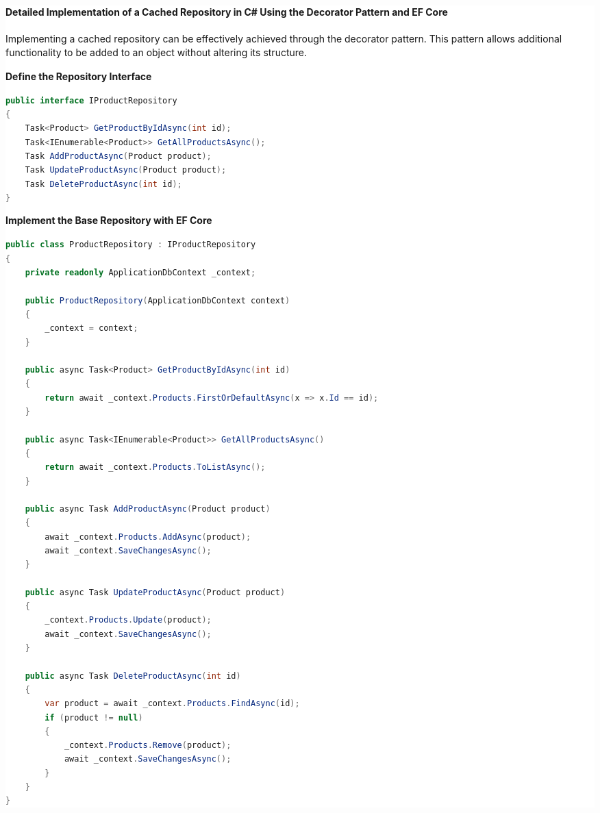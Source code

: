 #### Detailed Implementation of a Cached Repository in C# Using the Decorator Pattern and EF Core

Implementing a cached repository can be effectively achieved through the decorator pattern. This pattern allows additional functionality to be added to an object without altering its structure.

**Define the Repository Interface**  

```csharp
public interface IProductRepository
{
    Task<Product> GetProductByIdAsync(int id);
    Task<IEnumerable<Product>> GetAllProductsAsync();
    Task AddProductAsync(Product product);
    Task UpdateProductAsync(Product product);
    Task DeleteProductAsync(int id);
}
```

**Implement the Base Repository with EF Core**  

```csharp
public class ProductRepository : IProductRepository
{
    private readonly ApplicationDbContext _context;

    public ProductRepository(ApplicationDbContext context)
    {
        _context = context;
    }

    public async Task<Product> GetProductByIdAsync(int id)
    {
        return await _context.Products.FirstOrDefaultAsync(x => x.Id == id);
    }

    public async Task<IEnumerable<Product>> GetAllProductsAsync()
    {
        return await _context.Products.ToListAsync();
    }

    public async Task AddProductAsync(Product product)
    {
        await _context.Products.AddAsync(product);
        await _context.SaveChangesAsync();
    }

    public async Task UpdateProductAsync(Product product)
    {
        _context.Products.Update(product);
        await _context.SaveChangesAsync();
    }

    public async Task DeleteProductAsync(int id)
    {
        var product = await _context.Products.FindAsync(id);
        if (product != null)
        {
            _context.Products.Remove(product);
            await _context.SaveChangesAsync();
        }
    }
}
```
